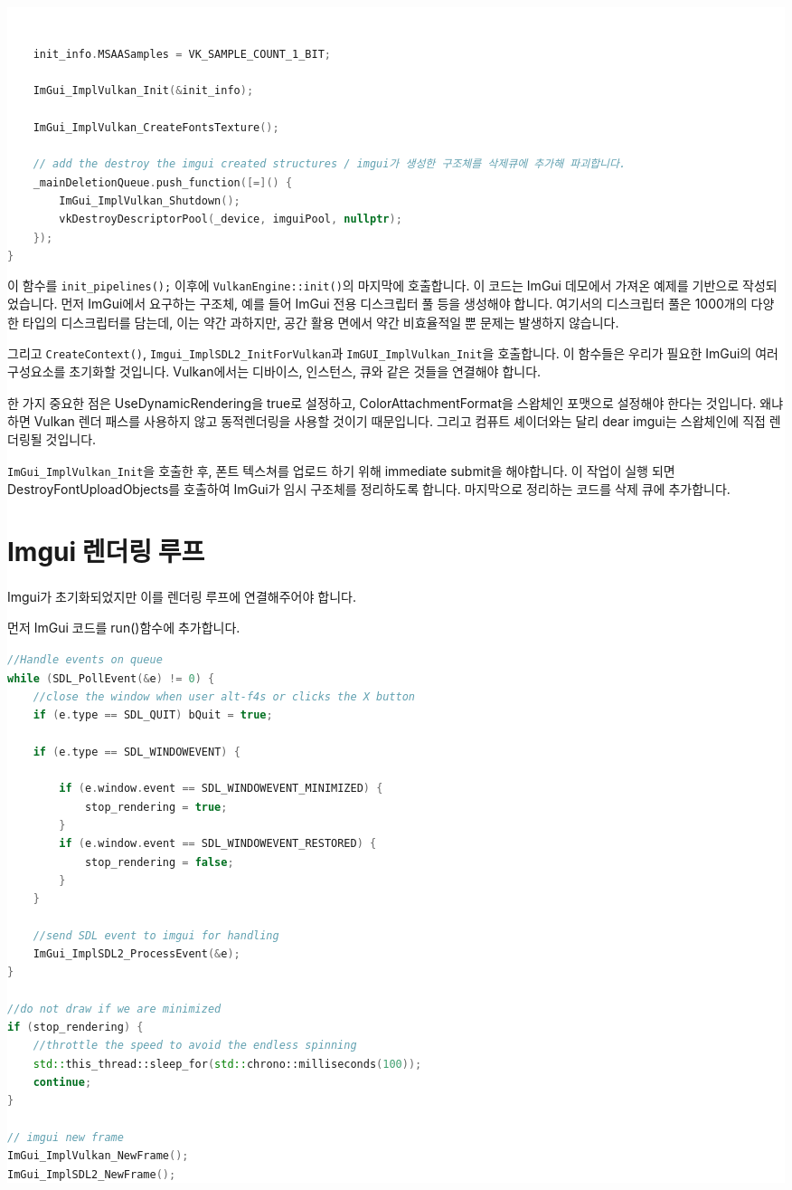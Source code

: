 ```cpp
	

	init_info.MSAASamples = VK_SAMPLE_COUNT_1_BIT;

	ImGui_ImplVulkan_Init(&init_info);

	ImGui_ImplVulkan_CreateFontsTexture();

	// add the destroy the imgui created structures / imgui가 생성한 구조체를 삭제큐에 추가해 파괴합니다.
	_mainDeletionQueue.push_function([=]() {
		ImGui_ImplVulkan_Shutdown();
		vkDestroyDescriptorPool(_device, imguiPool, nullptr);
	});
}
```

이 함수를 `init_pipelines();` 이후에 `VulkanEngine::init()`의 마지막에 호출합니다. 이 코드는 ImGui 데모에서 가져온 예제를 기반으로 작성되었습니다. 먼저 ImGui에서 요구하는 구조체, 예를 들어 ImGui 전용 디스크립터 풀 등을 생성해야 합니다.
여기서의 디스크립터 풀은 1000개의 다양한 타입의 디스크립터를 담는데, 이는 약간 과하지만, 공간 활용 면에서 약간 비효율적일 뿐 문제는 발생하지 않습니다.

그리고 `CreateContext()`, `Imgui_ImplSDL2_InitForVulkan`과 `ImGUI_ImplVulkan_Init`을 호출합니다. 이 함수들은 우리가 필요한 ImGui의 여러 구성요소를 초기화할 것입니다. Vulkan에서는 디바이스, 인스턴스, 큐와 같은 것들을 연결해야 합니다.

한 가지 중요한 점은 UseDynamicRendering을 true로 설정하고, ColorAttachmentFormat을 스왑체인 포맷으로 설정해야 한다는 것입니다. 왜냐하면 Vulkan 렌더 패스를 사용하지 않고 동적렌더링을 사용할 것이기 때문입니다. 그리고 컴퓨트 셰이더와는 달리 dear imgui는 스왑체인에 직접 렌더링될 것입니다.


`ImGui_ImplVulkan_Init`을 호출한 후, 폰트 텍스쳐를 업로드 하기 위해 immediate submit을 해야합니다. 이 작업이 실행 되면 DestroyFontUploadObjects를 호출하여 ImGui가 임시 구조체를 정리하도록 합니다. 마지막으로 정리하는 코드를 삭제 큐에 추가합니다.

# Imgui 렌더링 루프
Imgui가 초기화되었지만 이를 렌더링 루프에 연결해주어야 합니다.

먼저 ImGui 코드를 run()함수에 추가합니다.

```cpp
//Handle events on queue
while (SDL_PollEvent(&e) != 0) {
    //close the window when user alt-f4s or clicks the X button			
    if (e.type == SDL_QUIT) bQuit = true;

    if (e.type == SDL_WINDOWEVENT) {

        if (e.window.event == SDL_WINDOWEVENT_MINIMIZED) {
            stop_rendering = true;
        }
        if (e.window.event == SDL_WINDOWEVENT_RESTORED) {
            stop_rendering = false;
        }
    }

    //send SDL event to imgui for handling
    ImGui_ImplSDL2_ProcessEvent(&e);
}

//do not draw if we are minimized
if (stop_rendering) {
    //throttle the speed to avoid the endless spinning
    std::this_thread::sleep_for(std::chrono::milliseconds(100));
    continue;
}		

// imgui new frame
ImGui_ImplVulkan_NewFrame();
ImGui_ImplSDL2_NewFrame();
```